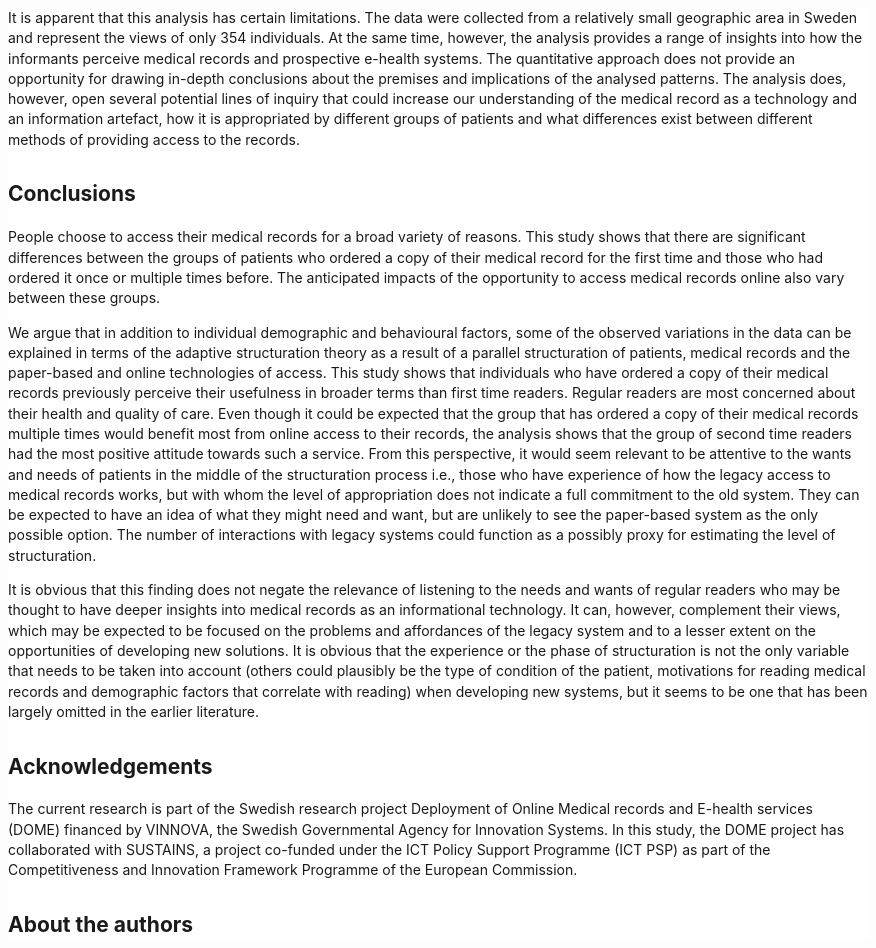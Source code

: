 It is apparent that this analysis has certain limitations. The data were collected from a relatively small geographic area in Sweden and represent the views of only 354 individuals. At the same time, however, the analysis provides a range of insights into how the informants perceive medical records and prospective e-health systems. The quantitative approach does not provide an opportunity for drawing in-depth conclusions about the premises and implications of the analysed patterns. The analysis does, however, open several potential lines of inquiry that could increase our understanding of the medical record as a technology and an information artefact, how it is appropriated by different groups of patients and what differences exist between different methods of providing access to the records.

## Conclusions

People choose to access their medical records for a broad variety of reasons. This study shows that there are significant differences between the groups of patients who ordered a copy of their medical record for the first time and those who had ordered it once or multiple times before. The anticipated impacts of the opportunity to access medical records online also vary between these groups.

We argue that in addition to individual demographic and behavioural factors, some of the observed variations in the data can be explained in terms of the adaptive structuration theory as a result of a parallel structuration of patients, medical records and the paper-based and online technologies of access. This study shows that individuals who have ordered a copy of their medical records previously perceive their usefulness in broader terms than first time readers. Regular readers are most concerned about their health and quality of care. Even though it could be expected that the group that has ordered a copy of their medical records multiple times would benefit most from online access to their records, the analysis shows that the group of second time readers had the most positive attitude towards such a service. From this perspective, it would seem relevant to be attentive to the wants and needs of patients in the middle of the structuration process i.e., those who have experience of how the legacy access to medical records works, but with whom the level of appropriation does not indicate a full commitment to the old system. They can be expected to have an idea of what they might need and want, but are unlikely to see the paper-based system as the only possible option. The number of interactions with legacy systems could function as a possibly proxy for estimating the level of structuration.

It is obvious that this finding does not negate the relevance of listening to the needs and wants of regular readers who may be thought to have deeper insights into medical records as an informational technology. It can, however, complement their views, which may be expected to be focused on the problems and affordances of the legacy system and to a lesser extent on the opportunities of developing new solutions. It is obvious that the experience or the phase of structuration is not the only variable that needs to be taken into account (others could plausibly be the type of condition of the patient, motivations for reading medical records and demographic factors that correlate with reading) when developing new systems, but it seems to be one that has been largely omitted in the earlier literature.

## Acknowledgements

The current research is part of the Swedish research project Deployment of Online Medical records and E-health services (DOME) financed by VINNOVA, the Swedish Governmental Agency for Innovation Systems. In this study, the DOME project has collaborated with SUSTAINS, a project co-funded under the ICT Policy Support Programme (ICT PSP) as part of the Competitiveness and Innovation Framework Programme of the European Commission.

## About the authors
